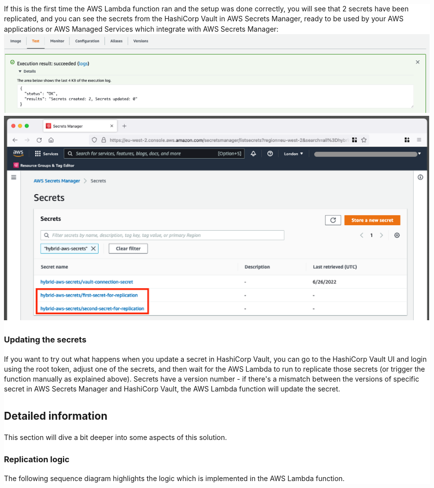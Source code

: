 If this is the first time the AWS Lambda function ran and the setup was done correctly, you will see that 2 secrets have been replicated, and you can see the secrets from the HashiCorp Vault in AWS Secrets Manager, ready to be used by your AWS applications or AWS Managed Services which integrate with AWS Secrets Manager:
![lambda-output](assets/11-lambda-output.png)
![secrets-replicated](assets/12-secrets-replicated.png)

### Updating the secrets
If you want to try out what happens when you update a secret in HashiCorp Vault, you can go to the HashiCorp Vault UI and login using the root token, adjust one of the secrets, and then wait for the AWS Lambda to run to replicate those secrets (or trigger the function manually as explained above). Secrets have a version number - if there's a mismatch between the versions of specific secret in AWS Secrets Manager and HashiCorp Vault, the AWS Lambda function will update the secret.

## Detailed information
This section will dive a bit deeper into some aspects of this solution.
### Replication logic
The following sequence diagram highlights the logic which is implemented in the AWS Lambda function.